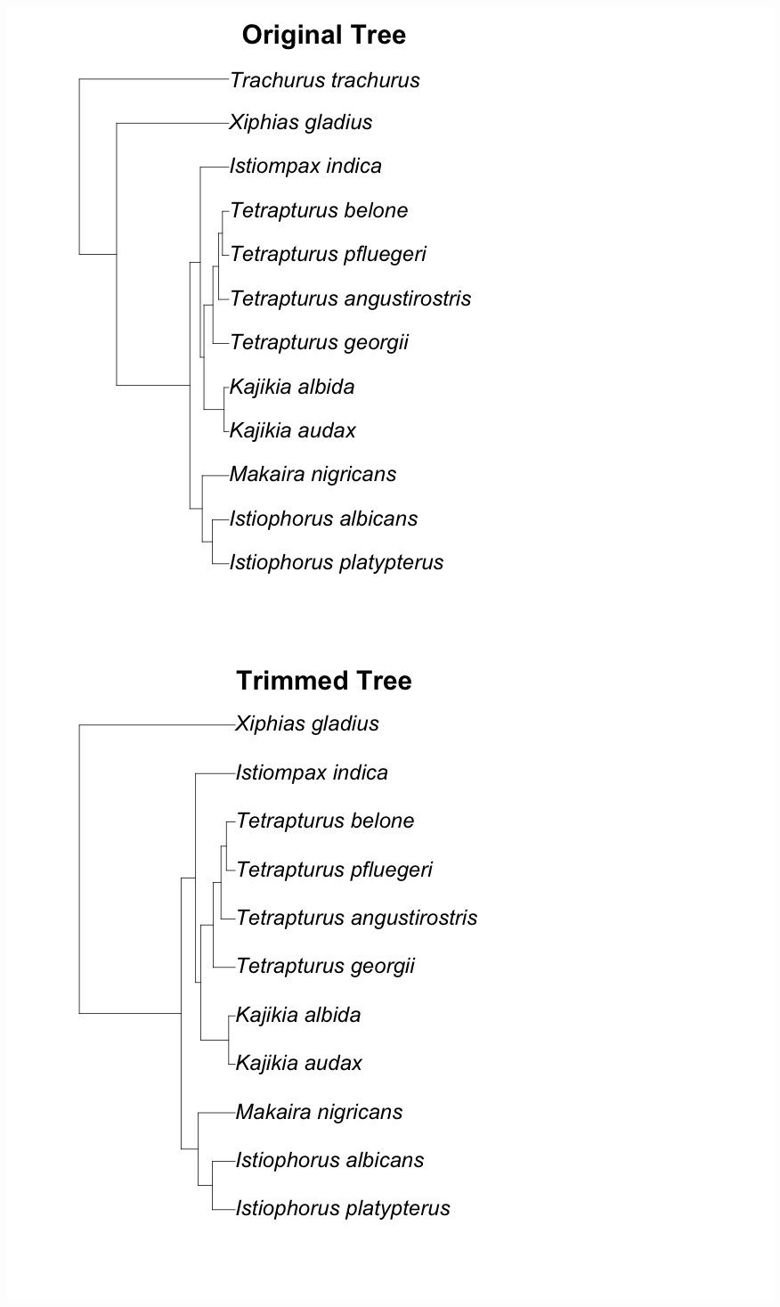 ![plot of chunk unnamed-chunk-17](IntroToCompPhy-figure/unnamed-chunk-17-1.png)![plot of chunk unnamed-chunk-17](IntroToCompPhy-figure/unnamed-chunk-17-2.png)